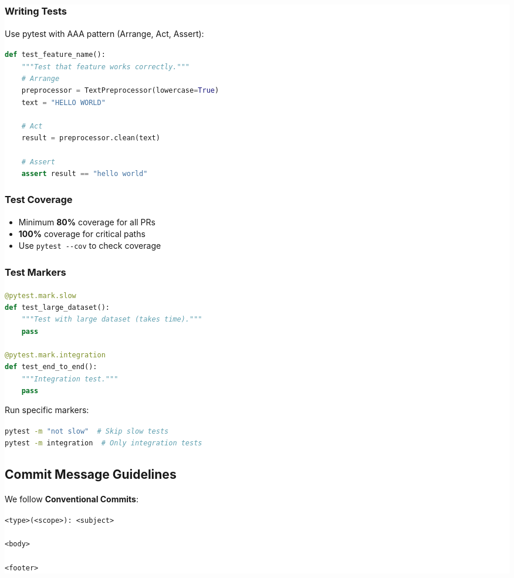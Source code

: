 ### Writing Tests

Use pytest with AAA pattern (Arrange, Act, Assert):

```python
def test_feature_name():
    """Test that feature works correctly."""
    # Arrange
    preprocessor = TextPreprocessor(lowercase=True)
    text = "HELLO WORLD"
    
    # Act
    result = preprocessor.clean(text)
    
    # Assert
    assert result == "hello world"
```

### Test Coverage

- Minimum **80%** coverage for all PRs
- **100%** coverage for critical paths
- Use `pytest --cov` to check coverage

### Test Markers

```python
@pytest.mark.slow
def test_large_dataset():
    """Test with large dataset (takes time)."""
    pass

@pytest.mark.integration
def test_end_to_end():
    """Integration test."""
    pass
```

Run specific markers:
```bash
pytest -m "not slow"  # Skip slow tests
pytest -m integration  # Only integration tests
```

## Commit Message Guidelines

We follow **Conventional Commits**:

```
<type>(<scope>): <subject>

<body>

<footer>
```
